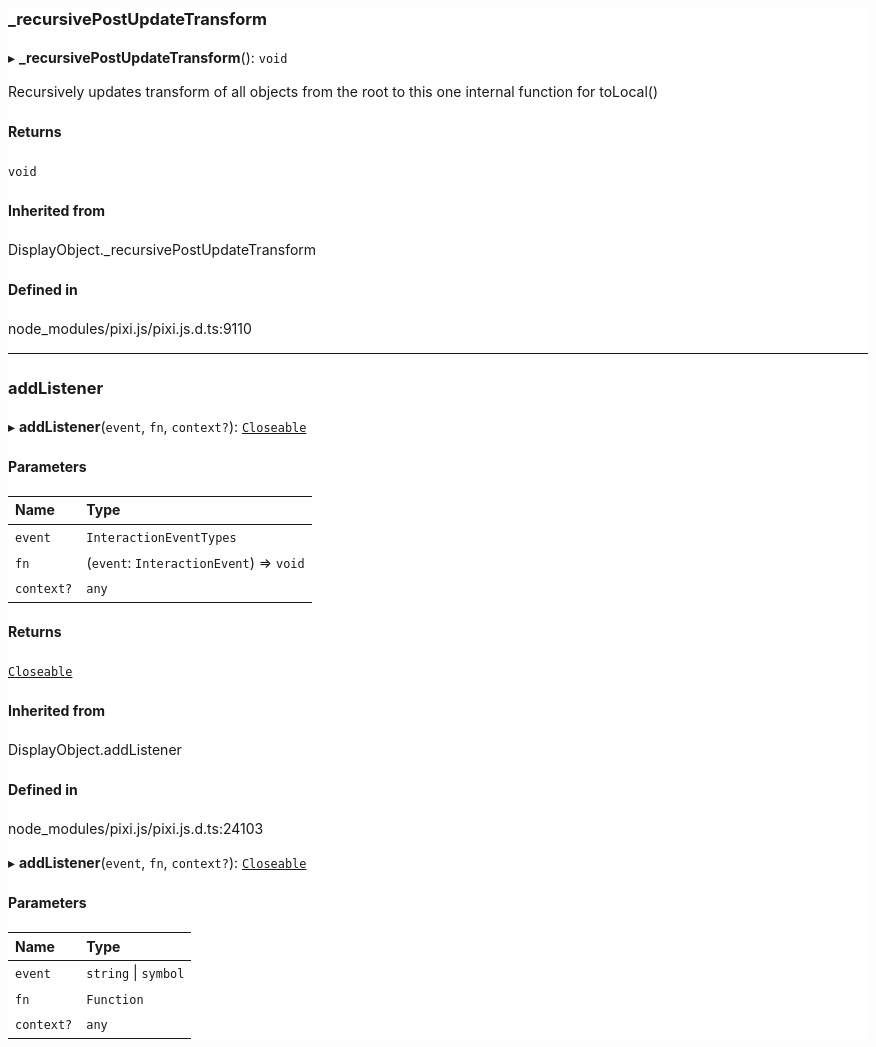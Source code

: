 ### \_recursivePostUpdateTransform

▸ **_recursivePostUpdateTransform**(): `void`

Recursively updates transform of all objects from the root to this one
internal function for toLocal()

#### Returns

`void`

#### Inherited from

DisplayObject.\_recursivePostUpdateTransform

#### Defined in

node_modules/pixi.js/pixi.js.d.ts:9110

___

### addListener

▸ **addListener**(`event`, `fn`, `context?`): [`Closeable`](Closeable.md)

#### Parameters

| Name | Type |
| :------ | :------ |
| `event` | `InteractionEventTypes` |
| `fn` | (`event`: `InteractionEvent`) => `void` |
| `context?` | `any` |

#### Returns

[`Closeable`](Closeable.md)

#### Inherited from

DisplayObject.addListener

#### Defined in

node_modules/pixi.js/pixi.js.d.ts:24103

▸ **addListener**(`event`, `fn`, `context?`): [`Closeable`](Closeable.md)

#### Parameters

| Name | Type |
| :------ | :------ |
| `event` | `string` \| `symbol` |
| `fn` | `Function` |
| `context?` | `any` |
